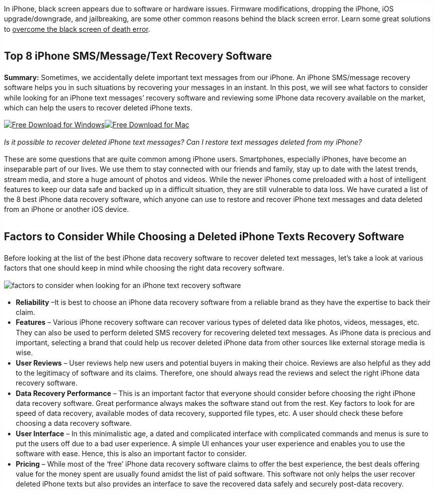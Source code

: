 In iPhone, black screen appears due to software or hardware issues. Firmware modifications, dropping the iPhone, iOS upgrade/downgrade, and jailbreaking, are some other common reasons behind the black screen error. Learn some great solutions to [overcome the black screen of death error](https://www.stellarinfo.com/blog/best-solutions-fix-iphone-black-screen/).

## Top 8 iPhone SMS/Message/Text Recovery Software

**Summary:** Sometimes, we accidentally delete important text messages from our iPhone. An iPhone SMS/message recovery software helps you in such situations by recovering your messages in an instant. In this post, we will see what factors to consider while looking for an iPhone text messages’ recovery software and reviewing some iPhone data recovery available on the market, which can help the users to recover deleted iPhone texts.

 [![Free Download for Windows](https://www.stellarinfo.com/images/free-download-windows.png)](https://tools.techidaily.com/stellardata-recovery/data-recovery-ios/ "Free Download for Windows")[![Free Download for Mac](https://www.stellarinfo.com/images/free-download-Mac.png)](https://tools.techidaily.com/stellardata-recovery/data-recovery-ios/ "Free Download for Mac")

_Is it possible to recover deleted iPhone text messages? Can I restore text messages deleted from my iPhone?_

These are some questions that are quite common among iPhone users. Smartphones, especially iPhones, have become an inseparable part of our lives. We use them to stay connected with our friends and family, stay up to date with the latest trends, stream media, and store a huge amount of photos and videos. While the newer iPhones come preloaded with a host of intelligent features to keep our data safe and backed up in a difficult situation, they are still vulnerable to data loss. We have curated a list of the 8 best iPhone data recovery software, which anyone can use to restore and recover iPhone text messages and data deleted from an iPhone or another iOS device.

## Factors to Consider While Choosing a Deleted iPhone Texts Recovery Software

Before looking at the list of the best iPhone data recovery software to recover deleted text messages, let’s take a look at various factors that one should keep in mind while choosing the right data recovery software.

![factors to consider when looking for an iPhone text recovery software](https://cdn-cmlep.nitrocdn.com/DLSjJVyzoVcUgUSBlgyEUoGMDKLbWXQr/assets/images/optimized/rev-8b4e845/www.stellarinfo.com/blog/wp-content/uploads/2022/12/iPhone-Recovery-Software-1024x576.jpg)

- **Reliability** –It is best to choose an iPhone data recovery software from a reliable brand as they have the expertise to back their claim.
- **Features** – Various iPhone recovery software can recover various types of deleted data like photos, videos, messages, etc. They can also be used to perform deleted SMS recovery for recovering deleted text messages. As iPhone data is precious and important, selecting a brand that could help us recover deleted iPhone data from other sources like external storage media is wise.
- **User Reviews** – User reviews help new users and potential buyers in making their choice. Reviews are also helpful as they add to the legitimacy of software and its claims. Therefore, one should always read the reviews and select the right iPhone data recovery software.
- **Data Recovery Performance** – This is an important factor that everyone should consider before choosing the right iPhone data recovery software. Great performance always makes the software stand out from the rest. Key factors to look for are speed of data recovery, available modes of data recovery, supported file types, etc. A user should check these before choosing a data recovery software.
- **User Interface** – In this minimalistic age, a dated and complicated interface with complicated commands and menus is sure to put the users off due to a bad user experience. A simple UI enhances your user experience and enables you to use the software with ease. Hence, this is also an important factor to consider.
- **Pricing** – While most of the ‘free’ iPhone data recovery software claims to offer the best experience, the best deals offering value for the money spent are usually found amidst the list of paid software. This software not only helps the user recover deleted iPhone texts but also provides an interface to save the recovered data safely and securely post-data recovery.
